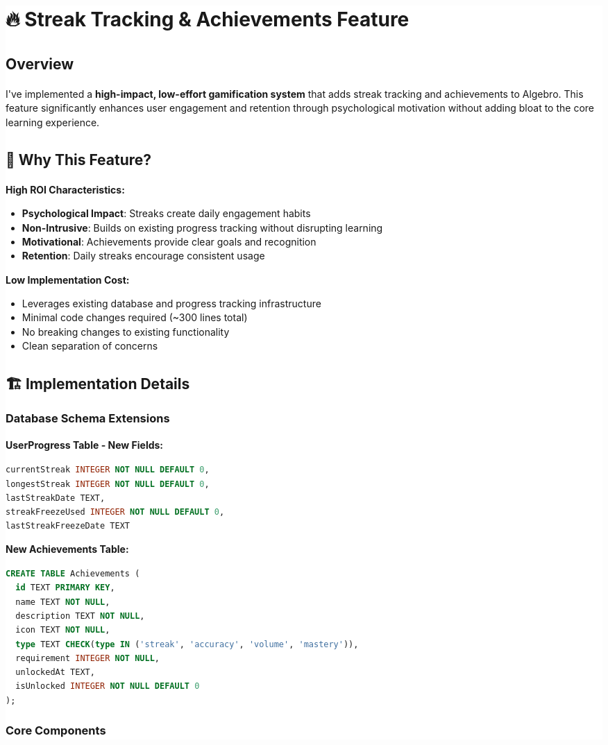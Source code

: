 # 🔥 Streak Tracking & Achievements Feature

## Overview

I've implemented a **high-impact, low-effort gamification system** that adds streak tracking and achievements to Algebro. This feature significantly enhances user engagement and retention through psychological motivation without adding bloat to the core learning experience.

## 🎯 Why This Feature?

**High ROI Characteristics:**
- **Psychological Impact**: Streaks create daily engagement habits
- **Non-Intrusive**: Builds on existing progress tracking without disrupting learning
- **Motivational**: Achievements provide clear goals and recognition
- **Retention**: Daily streaks encourage consistent usage

**Low Implementation Cost:**
- Leverages existing database and progress tracking infrastructure
- Minimal code changes required (~300 lines total)
- No breaking changes to existing functionality
- Clean separation of concerns

## 🏗️ Implementation Details

### Database Schema Extensions

**UserProgress Table - New Fields:**
```sql
currentStreak INTEGER NOT NULL DEFAULT 0,
longestStreak INTEGER NOT NULL DEFAULT 0,
lastStreakDate TEXT,
streakFreezeUsed INTEGER NOT NULL DEFAULT 0,
lastStreakFreezeDate TEXT
```

**New Achievements Table:**
```sql
CREATE TABLE Achievements (
  id TEXT PRIMARY KEY,
  name TEXT NOT NULL,
  description TEXT NOT NULL,
  icon TEXT NOT NULL,
  type TEXT CHECK(type IN ('streak', 'accuracy', 'volume', 'mastery')),
  requirement INTEGER NOT NULL,
  unlockedAt TEXT,
  isUnlocked INTEGER NOT NULL DEFAULT 0
);
```

### Core Components
